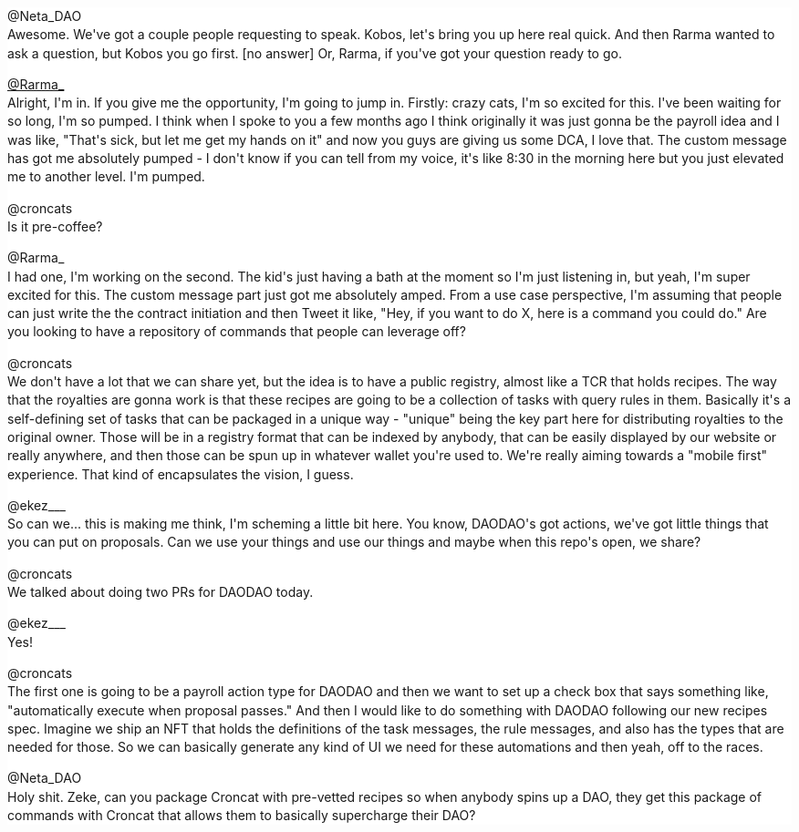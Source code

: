 @Neta_DAO  
Awesome. We've got a couple people requesting to speak. Kobos, let's bring you up here real quick. And then Rarma wanted to ask a question, but Kobos you go first. [no answer] Or, Rarma, if you've got your question ready to go.

[@Rarma_](https://twitter.com/Rarma_)  
Alright, I'm in. If you give me the opportunity, I'm going to jump in. Firstly: crazy cats, I'm so excited for this. I've been waiting for so long, I'm so pumped. I think when I spoke to you a few months ago I think originally it was just gonna be the payroll idea and I was like, "That's sick, but let me get my hands on it" and now you guys are giving us some DCA, I love that. The custom message has got me absolutely pumped - I don't know if you can tell from my voice, it's like 8:30 in the morning here but you just elevated me to another level. I'm pumped.

@croncats  
Is it pre-coffee?

@Rarma_  
I had one, I'm working on the second. The kid's just having a bath at the moment so I'm just listening in, but yeah, I'm super excited for this. The custom message part just got me absolutely amped. From a use case perspective, I'm assuming that people can just write the the contract initiation and then Tweet it like, "Hey, if you want to do X, here is a command you could do." Are you looking to have a repository of commands that people can leverage off?

@croncats  
We don't have a lot that we can share yet, but the idea is to have a public registry, almost like a TCR that holds recipes. The way that the royalties are gonna work is that these recipes are going to be a collection of tasks with query rules in them. Basically it's a self-defining set of tasks that can be packaged in a unique way - "unique" being the key part here for distributing royalties to the original owner. Those will be in a registry format that can be indexed by anybody, that can be easily displayed by our website or really anywhere, and then those can be spun up in whatever wallet you're used to. We're really aiming towards a "mobile first" experience. That kind of encapsulates the vision, I guess.

@ekez___  
So can we... this is making me think, I'm scheming a little bit here. You know, DAODAO's got actions, we've got little things that you can put on proposals.
Can we use your things and use our things and maybe when this repo's open, we share?

@croncats  
We talked about doing two PRs for DAODAO today.

@ekez___  
Yes!

@croncats  
The first one is going to be a payroll action type for DAODAO and then we want to set up a check box that says something like, "automatically execute when proposal passes." And then I would like to do something with DAODAO following our new recipes spec. Imagine we ship an NFT that holds the definitions of the task messages, the rule messages, and also has the types that are needed for those. So we can basically generate any kind of UI we need for these automations and then yeah, off to the races.

@Neta_DAO  
Holy shit. Zeke, can you package Croncat with pre-vetted recipes so when anybody spins up a DAO, they get this package of commands with Croncat that allows them to basically supercharge their DAO?
